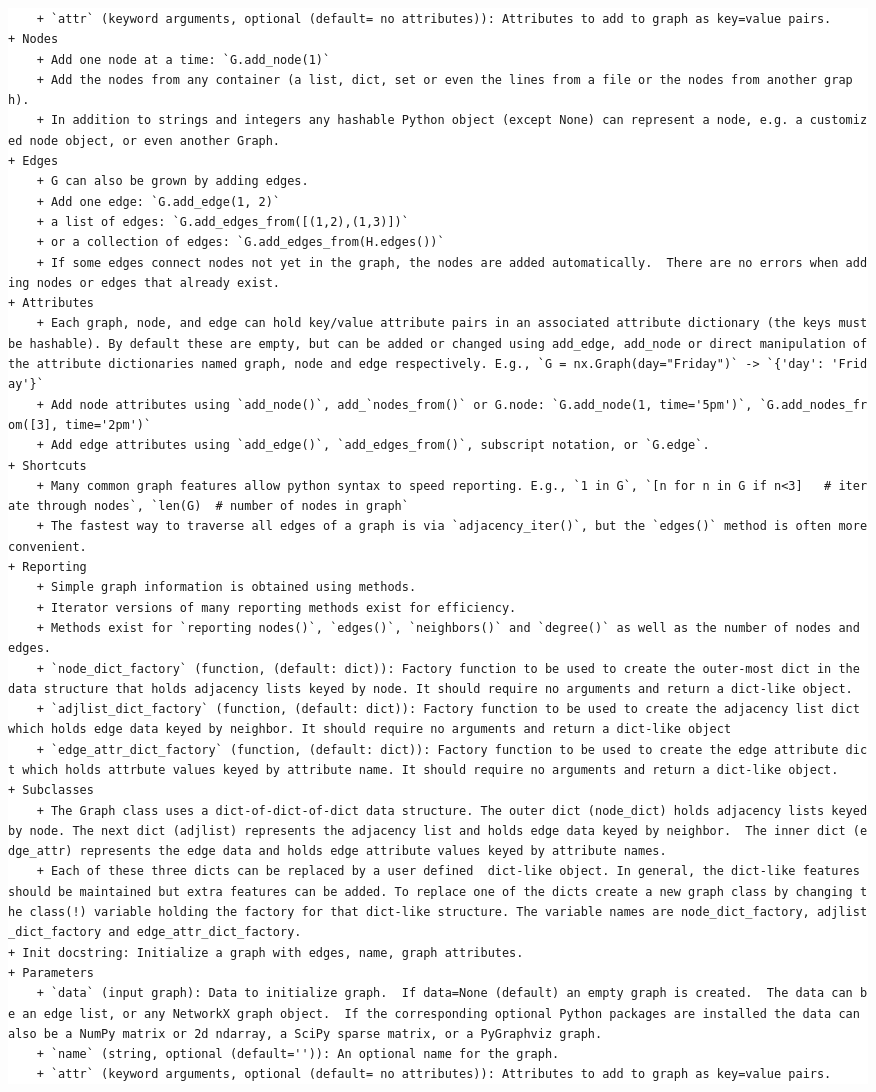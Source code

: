         + `attr` (keyword arguments, optional (default= no attributes)): Attributes to add to graph as key=value pairs.
    + Nodes
        + Add one node at a time: `G.add_node(1)`
        + Add the nodes from any container (a list, dict, set or even the lines from a file or the nodes from another graph).
        + In addition to strings and integers any hashable Python object (except None) can represent a node, e.g. a customized node object, or even another Graph.
    + Edges
        + G can also be grown by adding edges.
        + Add one edge: `G.add_edge(1, 2)`
        + a list of edges: `G.add_edges_from([(1,2),(1,3)])`
        + or a collection of edges: `G.add_edges_from(H.edges())`
        + If some edges connect nodes not yet in the graph, the nodes are added automatically.  There are no errors when adding nodes or edges that already exist.
    + Attributes
        + Each graph, node, and edge can hold key/value attribute pairs in an associated attribute dictionary (the keys must be hashable). By default these are empty, but can be added or changed using add_edge, add_node or direct manipulation of the attribute dictionaries named graph, node and edge respectively. E.g., `G = nx.Graph(day="Friday")` -> `{'day': 'Friday'}`
        + Add node attributes using `add_node()`, add_`nodes_from()` or G.node: `G.add_node(1, time='5pm')`, `G.add_nodes_from([3], time='2pm')`
        + Add edge attributes using `add_edge()`, `add_edges_from()`, subscript notation, or `G.edge`.
    + Shortcuts
        + Many common graph features allow python syntax to speed reporting. E.g., `1 in G`, `[n for n in G if n<3]   # iterate through nodes`, `len(G)  # number of nodes in graph`
        + The fastest way to traverse all edges of a graph is via `adjacency_iter()`, but the `edges()` method is often more convenient.
    + Reporting
        + Simple graph information is obtained using methods.
        + Iterator versions of many reporting methods exist for efficiency.
        + Methods exist for `reporting nodes()`, `edges()`, `neighbors()` and `degree()` as well as the number of nodes and edges.
        + `node_dict_factory` (function, (default: dict)): Factory function to be used to create the outer-most dict in the data structure that holds adjacency lists keyed by node. It should require no arguments and return a dict-like object.
        + `adjlist_dict_factory` (function, (default: dict)): Factory function to be used to create the adjacency list dict which holds edge data keyed by neighbor. It should require no arguments and return a dict-like object
        + `edge_attr_dict_factory` (function, (default: dict)): Factory function to be used to create the edge attribute dict which holds attrbute values keyed by attribute name. It should require no arguments and return a dict-like object.
    + Subclasses
        + The Graph class uses a dict-of-dict-of-dict data structure. The outer dict (node_dict) holds adjacency lists keyed by node. The next dict (adjlist) represents the adjacency list and holds edge data keyed by neighbor.  The inner dict (edge_attr) represents the edge data and holds edge attribute values keyed by attribute names.
        + Each of these three dicts can be replaced by a user defined  dict-like object. In general, the dict-like features should be maintained but extra features can be added. To replace one of the dicts create a new graph class by changing the class(!) variable holding the factory for that dict-like structure. The variable names are node_dict_factory, adjlist_dict_factory and edge_attr_dict_factory.
    + Init docstring: Initialize a graph with edges, name, graph attributes.
    + Parameters
        + `data` (input graph): Data to initialize graph.  If data=None (default) an empty graph is created.  The data can be an edge list, or any NetworkX graph object.  If the corresponding optional Python packages are installed the data can also be a NumPy matrix or 2d ndarray, a SciPy sparse matrix, or a PyGraphviz graph.
        + `name` (string, optional (default='')): An optional name for the graph.
        + `attr` (keyword arguments, optional (default= no attributes)): Attributes to add to graph as key=value pairs.
